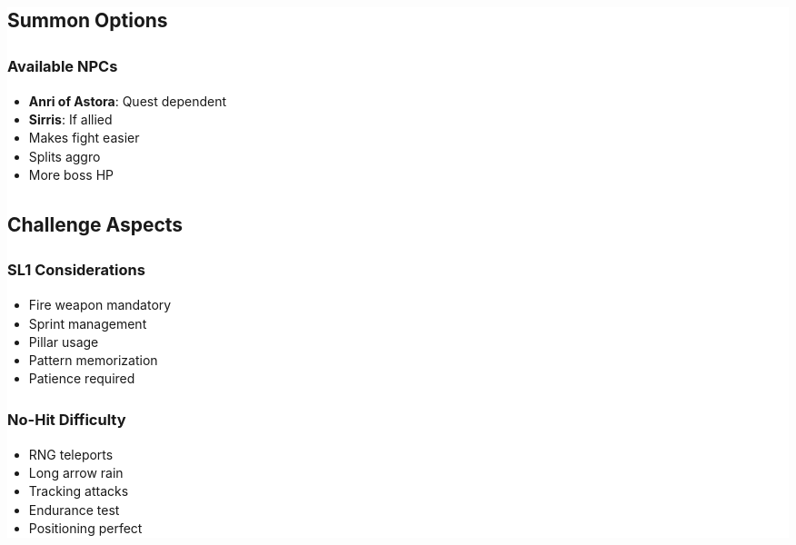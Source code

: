 ## Summon Options

### Available NPCs
- **Anri of Astora**: Quest dependent
- **Sirris**: If allied
- Makes fight easier
- Splits aggro
- More boss HP

## Challenge Aspects

### SL1 Considerations
- Fire weapon mandatory
- Sprint management
- Pillar usage
- Pattern memorization
- Patience required

### No-Hit Difficulty
- RNG teleports
- Long arrow rain
- Tracking attacks
- Endurance test
- Positioning perfect